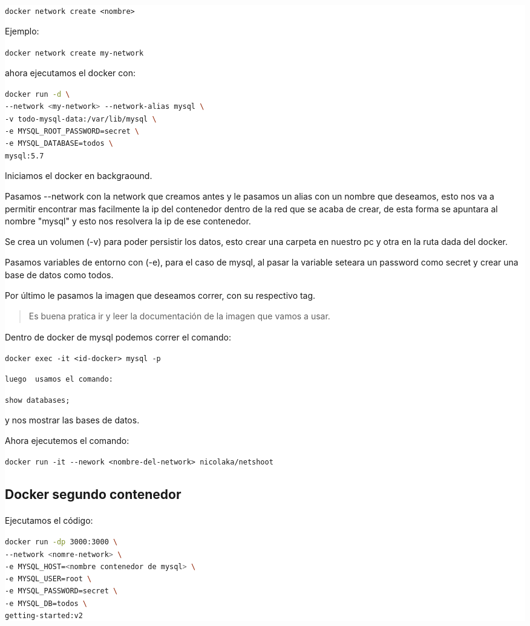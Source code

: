 `docker network create <nombre>`

Ejemplo:

`docker network create my-network`

ahora ejecutamos el docker con:
```bash
docker run -d \
--network <my-network> --network-alias mysql \
-v todo-mysql-data:/var/lib/mysql \
-e MYSQL_ROOT_PASSWORD=secret \
-e MYSQL_DATABASE=todos \
mysql:5.7
```
Iniciamos el docker en backgraound.

Pasamos --network con la network que creamos antes y le pasamos un alias con un nombre que deseamos, esto nos va a permitir encontrar mas facilmente la ip del contenedor dentro de la red que se acaba de crear, de esta forma se apuntara al nombre "mysql" y esto nos resolvera la ip de ese contenedor.

Se crea un volumen (-v) para poder persistir los datos, esto crear una carpeta en nuestro pc y otra en la ruta dada del docker.

Pasamos variables de entorno con (-e), para el caso de mysql, al pasar la variable seteara un password como secret y crear una base de datos como todos.

Por último le pasamos la imagen que deseamos correr, con su respectivo tag.

> Es buena pratica ir y leer la documentación de la imagen que vamos a usar.

Dentro de docker de mysql podemos correr el comando: 

`docker exec -it <id-docker> mysql -p`

    luego  usamos el comando: 

`show databases;`

y nos mostrar las bases de datos.

Ahora ejecutemos el comando:

`docker run -it --nework <nombre-del-network> nicolaka/netshoot`

## Docker segundo contenedor

Ejecutamos el código:

```bash
docker run -dp 3000:3000 \
--network <nomre-network> \
-e MYSQL_HOST=<nombre contenedor de mysql> \
-e MYSQL_USER=root \
-e MYSQL_PASSWORD=secret \
-e MYSQL_DB=todos \
getting-started:v2
```
